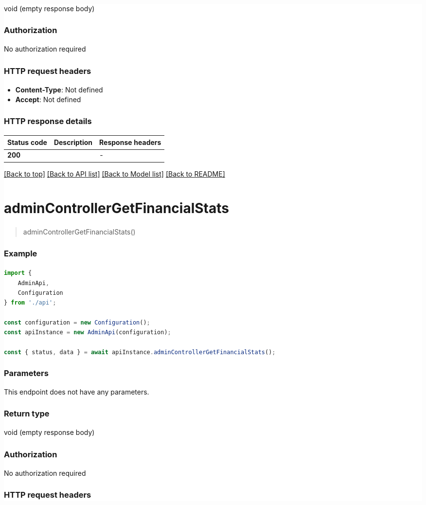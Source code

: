 void (empty response body)

### Authorization

No authorization required

### HTTP request headers

 - **Content-Type**: Not defined
 - **Accept**: Not defined


### HTTP response details
| Status code | Description | Response headers |
|-------------|-------------|------------------|
|**200** |  |  -  |

[[Back to top]](#) [[Back to API list]](../README.md#documentation-for-api-endpoints) [[Back to Model list]](../README.md#documentation-for-models) [[Back to README]](../README.md)

# **adminControllerGetFinancialStats**
> adminControllerGetFinancialStats()


### Example

```typescript
import {
    AdminApi,
    Configuration
} from './api';

const configuration = new Configuration();
const apiInstance = new AdminApi(configuration);

const { status, data } = await apiInstance.adminControllerGetFinancialStats();
```

### Parameters
This endpoint does not have any parameters.


### Return type

void (empty response body)

### Authorization

No authorization required

### HTTP request headers
